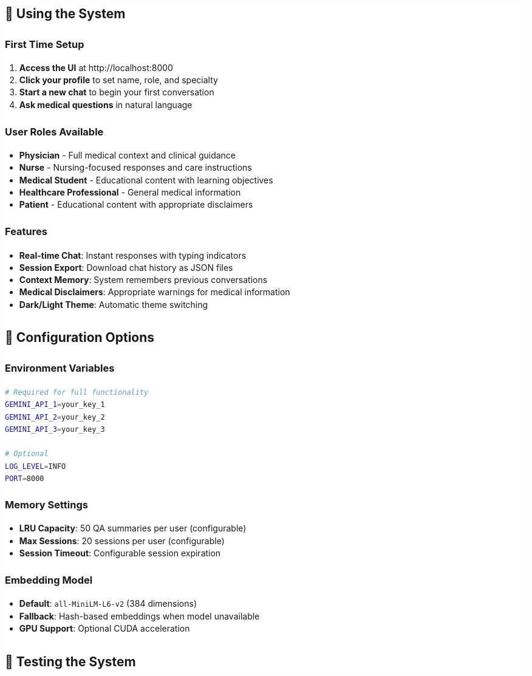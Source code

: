 ## 📱 Using the System

### First Time Setup
1. **Access the UI** at http://localhost:8000
2. **Click your profile** to set name, role, and specialty
3. **Start a new chat** to begin your first conversation
4. **Ask medical questions** in natural language

### User Roles Available
- **Physician** - Full medical context and clinical guidance
- **Nurse** - Nursing-focused responses and care instructions
- **Medical Student** - Educational content with learning objectives
- **Healthcare Professional** - General medical information
- **Patient** - Educational content with appropriate disclaimers

### Features
- **Real-time Chat**: Instant responses with typing indicators
- **Session Export**: Download chat history as JSON files
- **Context Memory**: System remembers previous conversations
- **Medical Disclaimers**: Appropriate warnings for medical information
- **Dark/Light Theme**: Automatic theme switching

## 🔧 Configuration Options

### Environment Variables
```bash
# Required for full functionality
GEMINI_API_1=your_key_1
GEMINI_API_2=your_key_2
GEMINI_API_3=your_key_3

# Optional
LOG_LEVEL=INFO
PORT=8000
```

### Memory Settings
- **LRU Capacity**: 50 QA summaries per user (configurable)
- **Max Sessions**: 20 sessions per user (configurable)
- **Session Timeout**: Configurable session expiration

### Embedding Model
- **Default**: `all-MiniLM-L6-v2` (384 dimensions)
- **Fallback**: Hash-based embeddings when model unavailable
- **GPU Support**: Optional CUDA acceleration

## 🧪 Testing the System
